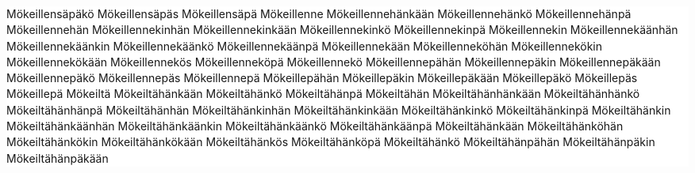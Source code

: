 Mökeillensäpäkö
Mökeillensäpäs
Mökeillensäpä
Mökeillenne
Mökeillennehänkään
Mökeillennehänkö
Mökeillennehänpä
Mökeillennehän
Mökeillennekinhän
Mökeillennekinkään
Mökeillennekinkö
Mökeillennekinpä
Mökeillennekin
Mökeillennekäänhän
Mökeillennekäänkin
Mökeillennekäänkö
Mökeillennekäänpä
Mökeillennekään
Mökeillenneköhän
Mökeillennekökin
Mökeillennekökään
Mökeillennekös
Mökeillenneköpä
Mökeillennekö
Mökeillennepähän
Mökeillennepäkin
Mökeillennepäkään
Mökeillennepäkö
Mökeillennepäs
Mökeillennepä
Mökeillepähän
Mökeillepäkin
Mökeillepäkään
Mökeillepäkö
Mökeillepäs
Mökeillepä
Mökeiltä
Mökeiltähänkään
Mökeiltähänkö
Mökeiltähänpä
Mökeiltähän
Mökeiltähänhänkään
Mökeiltähänhänkö
Mökeiltähänhänpä
Mökeiltähänhän
Mökeiltähänkinhän
Mökeiltähänkinkään
Mökeiltähänkinkö
Mökeiltähänkinpä
Mökeiltähänkin
Mökeiltähänkäänhän
Mökeiltähänkäänkin
Mökeiltähänkäänkö
Mökeiltähänkäänpä
Mökeiltähänkään
Mökeiltähänköhän
Mökeiltähänkökin
Mökeiltähänkökään
Mökeiltähänkös
Mökeiltähänköpä
Mökeiltähänkö
Mökeiltähänpähän
Mökeiltähänpäkin
Mökeiltähänpäkään